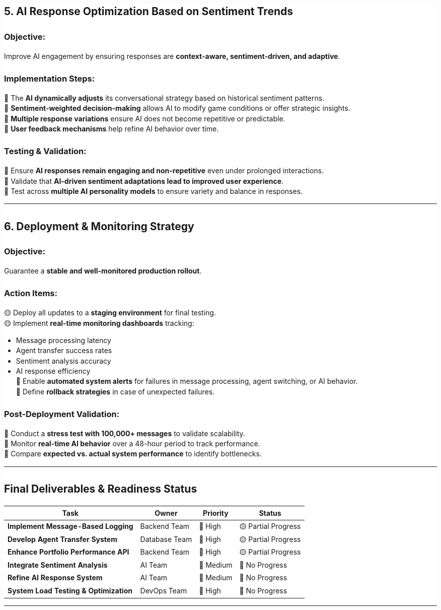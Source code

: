 
## **5. AI Response Optimization Based on Sentiment Trends**
### **Objective:**  
Improve AI engagement by ensuring responses are **context-aware, sentiment-driven, and adaptive**.

### **Implementation Steps:**  
🔴 The **AI dynamically adjusts** its conversational strategy based on historical sentiment patterns.  
🔴 **Sentiment-weighted decision-making** allows AI to modify game conditions or offer strategic insights.  
🔴 **Multiple response variations** ensure AI does not become repetitive or predictable.  
🔴 **User feedback mechanisms** help refine AI behavior over time.  

### **Testing & Validation:**  
🔲 Ensure **AI responses remain engaging and non-repetitive** even under prolonged interactions.  
🔲 Validate that **AI-driven sentiment adaptations lead to improved user experience**.  
🔲 Test across **multiple AI personality models** to ensure variety and balance in responses.  

---

## **6. Deployment & Monitoring Strategy**
### **Objective:**  
Guarantee a **stable and well-monitored production rollout**.

### **Action Items:**  
🟡 Deploy all updates to a **staging environment** for final testing.  
🟡 Implement **real-time monitoring dashboards** tracking:  
  - Message processing latency  
  - Agent transfer success rates  
  - Sentiment analysis accuracy  
  - AI response efficiency  
🔴 Enable **automated system alerts** for failures in message processing, agent switching, or AI behavior.  
🔴 Define **rollback strategies** in case of unexpected failures.  

### **Post-Deployment Validation:**  
🔲 Conduct a **stress test with 100,000+ messages** to validate scalability.  
🔲 Monitor **real-time AI behavior** over a 48-hour period to track performance.  
🔲 Compare **expected vs. actual system performance** to identify bottlenecks.  

---

## **Final Deliverables & Readiness Status**
| **Task** | **Owner** | **Priority** | **Status** |
|----------|----------|------------|------------|
| **Implement Message-Based Logging** | Backend Team | 🚀 High | 🟡 Partial Progress |
| **Develop Agent Transfer System** | Database Team | 🚀 High | 🟡 Partial Progress |
| **Enhance Portfolio Performance API** | Backend Team | 🚀 High | 🟡 Partial Progress |
| **Integrate Sentiment Analysis** | AI Team | 🔄 Medium | 🔴 No Progress |
| **Refine AI Response System** | AI Team | 🔄 Medium | 🔴 No Progress |
| **System Load Testing & Optimization** | DevOps Team | 🚀 High | 🔴 No Progress |

---